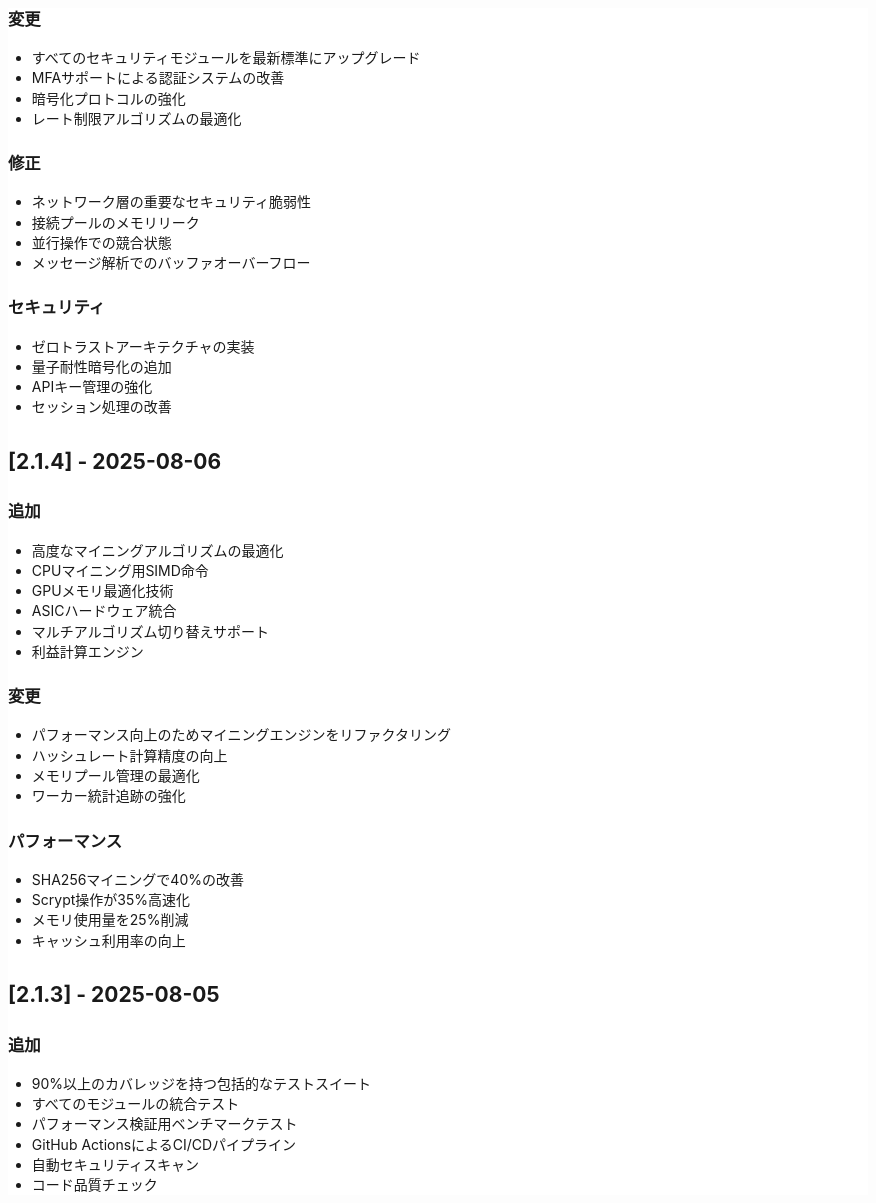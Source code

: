 ### 変更
- すべてのセキュリティモジュールを最新標準にアップグレード
- MFAサポートによる認証システムの改善
- 暗号化プロトコルの強化
- レート制限アルゴリズムの最適化

### 修正
- ネットワーク層の重要なセキュリティ脆弱性
- 接続プールのメモリリーク
- 並行操作での競合状態
- メッセージ解析でのバッファオーバーフロー

### セキュリティ
- ゼロトラストアーキテクチャの実装
- 量子耐性暗号化の追加
- APIキー管理の強化
- セッション処理の改善

## [2.1.4] - 2025-08-06

### 追加
- 高度なマイニングアルゴリズムの最適化
- CPUマイニング用SIMD命令
- GPUメモリ最適化技術
- ASICハードウェア統合
- マルチアルゴリズム切り替えサポート
- 利益計算エンジン

### 変更
- パフォーマンス向上のためマイニングエンジンをリファクタリング
- ハッシュレート計算精度の向上
- メモリプール管理の最適化
- ワーカー統計追跡の強化

### パフォーマンス
- SHA256マイニングで40%の改善
- Scrypt操作が35%高速化
- メモリ使用量を25%削減
- キャッシュ利用率の向上

## [2.1.3] - 2025-08-05

### 追加
- 90%以上のカバレッジを持つ包括的なテストスイート
- すべてのモジュールの統合テスト
- パフォーマンス検証用ベンチマークテスト
- GitHub ActionsによるCI/CDパイプライン
- 自動セキュリティスキャン
- コード品質チェック
